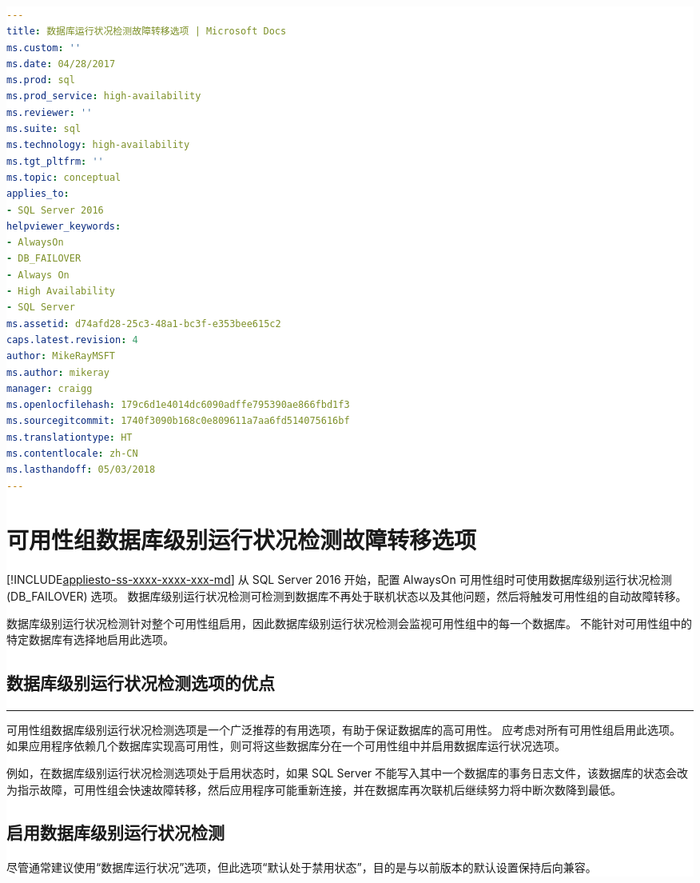 ```yaml
---
title: 数据库运行状况检测故障转移选项 | Microsoft Docs
ms.custom: ''
ms.date: 04/28/2017
ms.prod: sql
ms.prod_service: high-availability
ms.reviewer: ''
ms.suite: sql
ms.technology: high-availability
ms.tgt_pltfrm: ''
ms.topic: conceptual
applies_to:
- SQL Server 2016
helpviewer_keywords:
- AlwaysOn
- DB_FAILOVER
- Always On
- High Availability
- SQL Server
ms.assetid: d74afd28-25c3-48a1-bc3f-e353bee615c2
caps.latest.revision: 4
author: MikeRayMSFT
ms.author: mikeray
manager: craigg
ms.openlocfilehash: 179c6d1e4014dc6090adffe795390ae866fbd1f3
ms.sourcegitcommit: 1740f3090b168c0e809611a7aa6fd514075616bf
ms.translationtype: HT
ms.contentlocale: zh-CN
ms.lasthandoff: 05/03/2018
---
```

# <a name="availability-group-database-level-health-detection-failover-option"></a>可用性组数据库级别运行状况检测故障转移选项
[!INCLUDE[appliesto-ss-xxxx-xxxx-xxx-md](../../../includes/appliesto-ss-xxxx-xxxx-xxx-md.md)]
从 SQL Server 2016 开始，配置 AlwaysOn 可用性组时可使用数据库级别运行状况检测 (DB_FAILOVER) 选项。 数据库级别运行状况检测可检测到数据库不再处于联机状态以及其他问题，然后将触发可用性组的自动故障转移。

数据库级别运行状况检测针对整个可用性组启用，因此数据库级别运行状况检测会监视可用性组中的每一个数据库。 不能针对可用性组中的特定数据库有选择地启用此选项。

## <a name="benefits-of-database-level-health-detection-option"></a>数据库级别运行状况检测选项的优点
---
可用性组数据库级别运行状况检测选项是一个广泛推荐的有用选项，有助于保证数据库的高可用性。 应考虑对所有可用性组启用此选项。 如果应用程序依赖几个数据库实现高可用性，则可将这些数据库分在一个可用性组中并启用数据库运行状况选项。

例如，在数据库级别运行状况检测选项处于启用状态时，如果 SQL Server 不能写入其中一个数据库的事务日志文件，该数据库的状态会改为指示故障，可用性组会快速故障转移，然后应用程序可能重新连接，并在数据库再次联机后继续努力将中断次数降到最低。

<a name="enabling-database-level-health-detection"></a>启用数据库级别运行状况检测
----
尽管通常建议使用“数据库运行状况”选项，但此选项“默认处于禁用状态”，目的是与以前版本的默认设置保持后向兼容。
